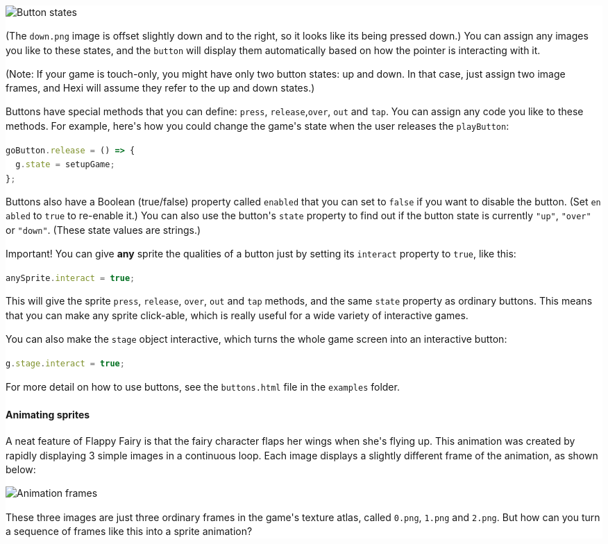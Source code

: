 ![Button states](/tutorials/screenshots/23.png)

(The `down.png` image is offset slightly down and to the right, so it
looks like its being pressed down.) You can assign any images you like
to these states, and the `button` will display them automatically based on how the pointer is interacting with it. 

(Note: If your game is touch-only, you might have only two button states: up and down. In that case, just assign two image frames, and Hexi will assume they refer to the up and down states.)

Buttons have special methods that you can define: `press`,
`release`,`over`, `out` and `tap`. You can assign any code you like to
these methods. For example, here's how you could change the game's
state when the user releases the `playButton`:
```js
goButton.release = () => {
  g.state = setupGame;
};
```
Buttons also have a Boolean (true/false) property called `enabled`
that you
can set to `false` if you want to disable the button. (Set `enabled`
to `true` to re-enable it.) You can also use the button's `state`
property to find out if the button state is currently `"up"`, `"over"`
or `"down"`. (These state values are strings.)

Important! You can give **any** sprite the qualities of a button just by
setting its `interact` property to `true`, like this:
```js
anySprite.interact = true;
```
This will give the sprite `press`, `release`, `over`, `out` and `tap`
methods, and the same `state` property as ordinary buttons. This means
that you can make any sprite click-able, which is really useful for a
wide variety of interactive games.

You can also make the `stage` object interactive, which turns the whole 
game screen into an interactive button:
```js
g.stage.interact = true;
```
For more detail on how to use buttons, see the `buttons.html` file
in the `examples` folder.

<a id='animatingsprites'></a>
#### Animating sprites

A neat feature of Flappy Fairy is that the fairy character flaps her wings
when she's flying up. This animation was created by rapidly displaying 3
simple images in a continuous loop. Each image displays a slightly different
frame of the animation, as shown below:

![Animation frames](/tutorials/screenshots/24.png)

These three images are just three ordinary frames in the game's texture atlas, called
`0.png`, `1.png` and `2.png`.  But how can you turn a sequence of frames like this into a sprite animation?

